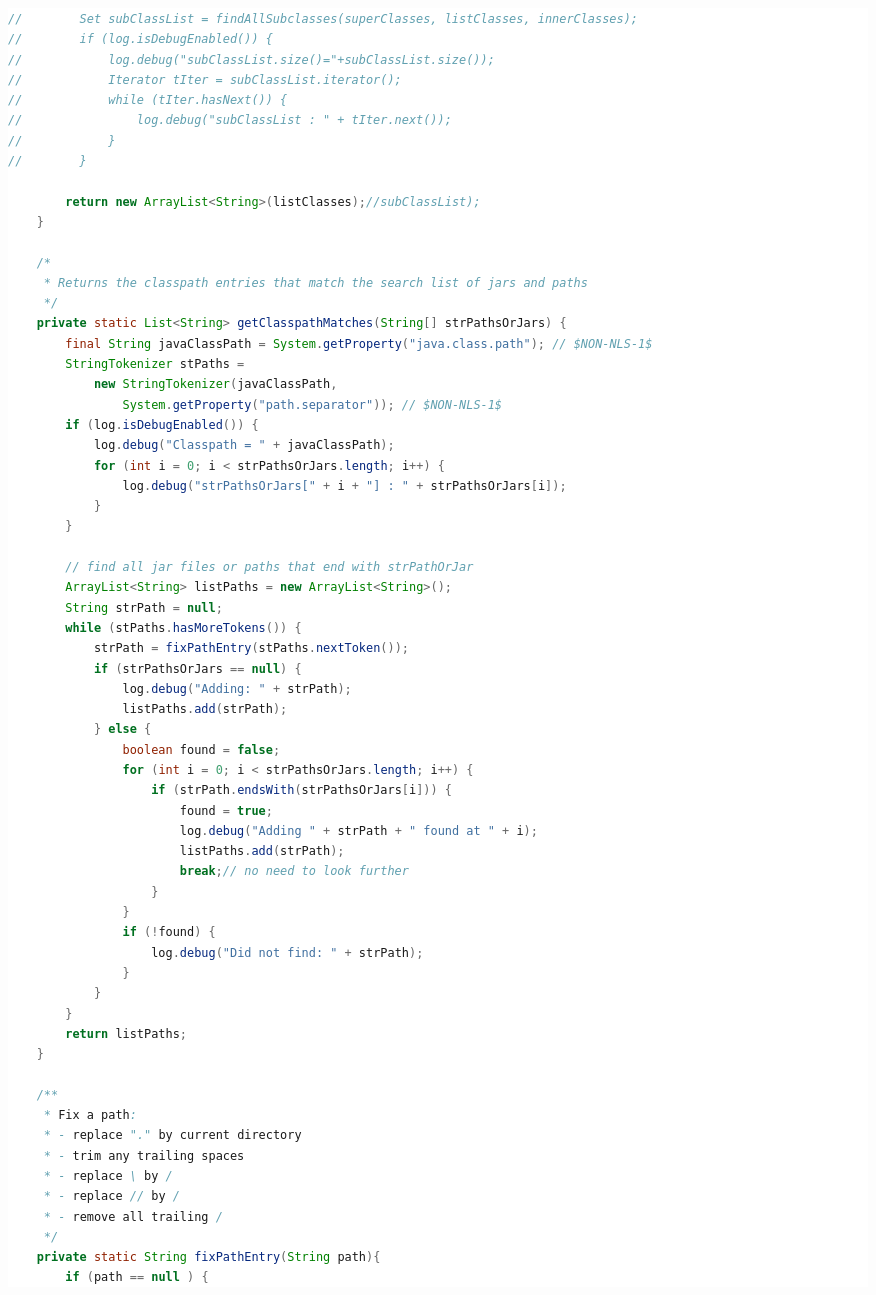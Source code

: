 ```java
//        Set subClassList = findAllSubclasses(superClasses, listClasses, innerClasses);
//        if (log.isDebugEnabled()) {
//            log.debug("subClassList.size()="+subClassList.size());
//            Iterator tIter = subClassList.iterator();
//            while (tIter.hasNext()) {
//                log.debug("subClassList : " + tIter.next());
//            }
//        }

        return new ArrayList<String>(listClasses);//subClassList);
    }

    /*
     * Returns the classpath entries that match the search list of jars and paths
     */
    private static List<String> getClasspathMatches(String[] strPathsOrJars) {
        final String javaClassPath = System.getProperty("java.class.path"); // $NON-NLS-1$
        StringTokenizer stPaths =
            new StringTokenizer(javaClassPath,
                System.getProperty("path.separator")); // $NON-NLS-1$
        if (log.isDebugEnabled()) {
            log.debug("Classpath = " + javaClassPath);
            for (int i = 0; i < strPathsOrJars.length; i++) {
                log.debug("strPathsOrJars[" + i + "] : " + strPathsOrJars[i]);
            }
        }

        // find all jar files or paths that end with strPathOrJar
        ArrayList<String> listPaths = new ArrayList<String>();
        String strPath = null;
        while (stPaths.hasMoreTokens()) {
            strPath = fixPathEntry(stPaths.nextToken());
            if (strPathsOrJars == null) {
                log.debug("Adding: " + strPath);
                listPaths.add(strPath);
            } else {
                boolean found = false;
                for (int i = 0; i < strPathsOrJars.length; i++) {
                    if (strPath.endsWith(strPathsOrJars[i])) {
                        found = true;
                        log.debug("Adding " + strPath + " found at " + i);
                        listPaths.add(strPath);
                        break;// no need to look further
                    }
                }
                if (!found) {
                    log.debug("Did not find: " + strPath);
                }
            }
        }
        return listPaths;
    }

    /**
     * Fix a path:
     * - replace "." by current directory
     * - trim any trailing spaces
     * - replace \ by /
     * - replace // by /
     * - remove all trailing /
     */
    private static String fixPathEntry(String path){
        if (path == null ) {
```